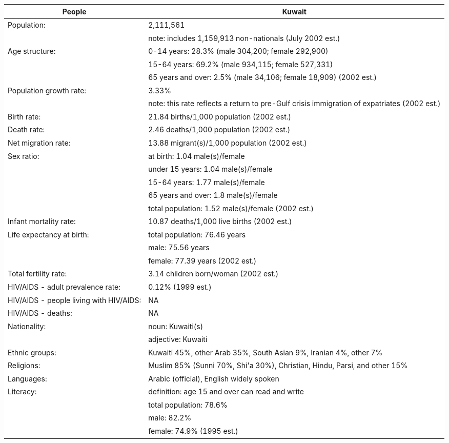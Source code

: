 | People | Kuwait |
| --- | --- |
| Population: | 2,111,561 |
| | note: includes 1,159,913 non-nationals (July 2002 est.) |
| Age structure: | 0-14 years: 28.3% (male 304,200; female 292,900) |
| | 15-64 years: 69.2% (male 934,115; female 527,331) |
| | 65 years and over: 2.5% (male 34,106; female 18,909) (2002 est.) |
| Population growth rate: | 3.33% |
| | note: this rate reflects a return to pre-Gulf crisis immigration of expatriates (2002 est.) |
| Birth rate: | 21.84 births/1,000 population (2002 est.) |
| Death rate: | 2.46 deaths/1,000 population (2002 est.) |
| Net migration rate: | 13.88 migrant(s)/1,000 population (2002 est.) |
| Sex ratio: | at birth: 1.04 male(s)/female |
| | under 15 years: 1.04 male(s)/female |
| | 15-64 years: 1.77 male(s)/female |
| | 65 years and over: 1.8 male(s)/female |
| | total population: 1.52 male(s)/female (2002 est.) |
| Infant mortality rate: | 10.87 deaths/1,000 live births (2002 est.) |
| Life expectancy at birth: | total population: 76.46 years |
| | male: 75.56 years |
| | female: 77.39 years (2002 est.) |
| Total fertility rate: | 3.14 children born/woman (2002 est.) |
| HIV/AIDS - adult prevalence rate: | 0.12% (1999 est.) |
| HIV/AIDS - people living with HIV/AIDS: | NA |
| HIV/AIDS - deaths: | NA |
| Nationality: | noun: Kuwaiti(s) |
| | adjective: Kuwaiti |
| Ethnic groups: | Kuwaiti 45%, other Arab 35%, South Asian 9%, Iranian 4%, other 7% |
| Religions: | Muslim 85% (Sunni 70%, Shi'a 30%), Christian, Hindu, Parsi, and other 15% |
| Languages: | Arabic (official), English widely spoken |
| Literacy: | definition: age 15 and over can read and write |
| | total population: 78.6% |
| | male: 82.2% |
| | female: 74.9% (1995 est.) |
